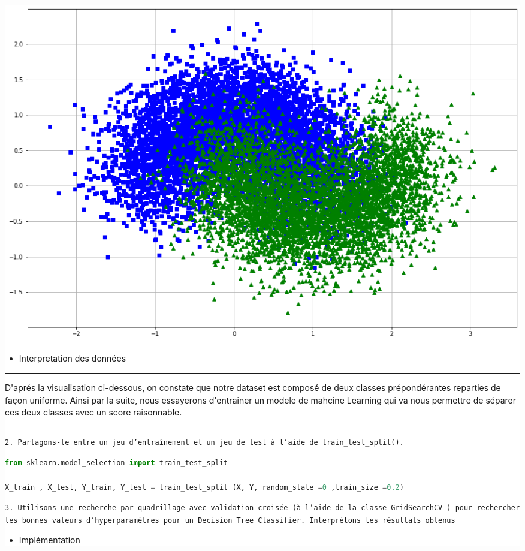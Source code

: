 ![png](output_113_0.png)


* Interpretation des données

<hr>
D'aprés la visualisation ci-dessous, on constate que notre dataset est composé de deux classes prépondérantes reparties de façon uniforme.
Ainsi par la suite, nous essayerons d'entrainer un modele de mahcine Learning qui va nous permettre de séparer ces deux classes avec un score raisonnable.
<hr>

`2. Partagons-le entre un jeu d’entraînement et un jeu de test à l’aide de train_test_split().`


```python
from sklearn.model_selection import train_test_split

X_train , X_test, Y_train, Y_test = train_test_split (X, Y, random_state =0 ,train_size =0.2)
```

`3. Utilisons une recherche par quadrillage avec validation croisée (à l’aide de la classe GridSearchCV ) pour rechercher les bonnes valeurs d’hyperparamètres pour un Decision Tree Classifier. Interprétons les résultats obtenus`

* Implémentation
